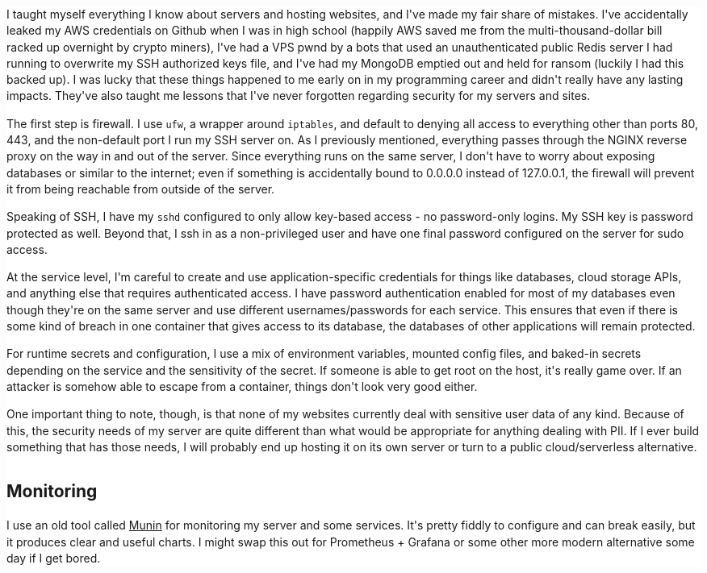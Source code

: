 I taught myself everything I know about servers and hosting websites, and I've made my fair share of mistakes.  I've accidentally leaked my AWS credentials on Github when I was in high school (happily AWS saved me from the multi-thousand-dollar bill racked up overnight by crypto miners), I've had a VPS pwnd by a bots that used an unauthenticated public Redis server I had running to overwrite my SSH authorized keys file, and I've had my MongoDB emptied out and held for ransom (luckily I had this backed up).  I was lucky that these things happened to me early on in my programming career and didn't really have any lasting impacts.  They've also taught me lessons that I've never forgotten regarding security for my servers and sites.

The first step is firewall.  I use `ufw`, a wrapper around `iptables`, and default to denying all access to everything other than ports 80, 443, and the non-default port I run my SSH server on.  As I previously mentioned, everything passes through the NGINX reverse proxy on the way in and out of the server.  Since everything runs on the same server, I don't have to worry about exposing databases or similar to the internet; even if something is accidentally bound to 0.0.0.0 instead of 127.0.0.1, the firewall will prevent it from being reachable from outside of the server.

Speaking of SSH, I have my `sshd` configured to only allow key-based access - no password-only logins.  My SSH key is password protected as well.  Beyond that, I ssh in as a non-privileged user and have one final password configured on the server for sudo access.

At the service level, I'm careful to create and use application-specific credentials for things like databases, cloud storage APIs, and anything else that requires authenticated access.  I have password authentication enabled for most of my databases even though they're on the same server and use different usernames/passwords for each service.  This ensures that even if there is some kind of breach in one container that gives access to its database, the databases of other applications will remain protected.

For runtime secrets and configuration, I use a mix of environment variables, mounted config files, and baked-in secrets depending on the service and the sensitivity of the secret.  If someone is able to get root on the host, it's really game over.  If an attacker is somehow able to escape from a container, things don't look very good either.

One important thing to note, though, is that none of my websites currently deal with sensitive user data of any kind.  Because of this, the security needs of my server are quite different than what would be appropriate for anything dealing with PII.  If I ever build something that has those needs, I will probably end up hosting it on its own server or turn to a public cloud/serverless alternative.

## Monitoring

I use an old tool called [Munin](https://munin-monitoring.org/) for monitoring my server and some services.  It's pretty fiddly to configure and can break easily, but it produces clear and useful charts.  I might swap this out for Prometheus + Grafana or some other more modern alternative some day if I get bored.
